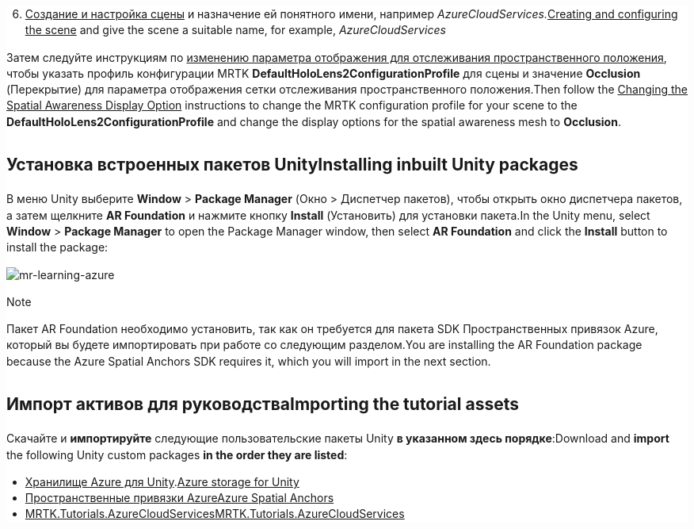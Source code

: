 6. <span data-ttu-id="cc2d4-160">[Создание и настройка сцены](mr-learning-base-02.md#creating-and-configuring-the-scene) и назначение ей понятного имени, например *AzureCloudServices.*</span><span class="sxs-lookup"><span data-stu-id="cc2d4-160">[Creating and configuring the scene](mr-learning-base-02.md#creating-and-configuring-the-scene) and give the scene a suitable name, for example, *AzureCloudServices*</span></span>

<span data-ttu-id="cc2d4-161">Затем следуйте инструкциям по [изменению параметра отображения для отслеживания пространственного положения](mr-learning-base-03.md#changing-the-spatial-awareness-display-option), чтобы указать профиль конфигурации MRTK **DefaultHoloLens2ConfigurationProfile** для сцены и значение **Occlusion** (Перекрытие) для параметра отображения сетки отслеживания пространственного положения.</span><span class="sxs-lookup"><span data-stu-id="cc2d4-161">Then follow the [Changing the Spatial Awareness Display Option](mr-learning-base-03.md#changing-the-spatial-awareness-display-option) instructions to change the MRTK configuration profile for your scene to the **DefaultHoloLens2ConfigurationProfile** and change the display options for the spatial awareness mesh to **Occlusion**.</span></span>

## <a name="installing-inbuilt-unity-packages"></a><span data-ttu-id="cc2d4-162">Установка встроенных пакетов Unity</span><span class="sxs-lookup"><span data-stu-id="cc2d4-162">Installing inbuilt Unity packages</span></span>

<span data-ttu-id="cc2d4-163">В меню Unity выберите **Window** > **Package Manager** (Окно > Диспетчер пакетов), чтобы открыть окно диспетчера пакетов, а затем щелкните **AR Foundation** и нажмите кнопку **Install** (Установить) для установки пакета.</span><span class="sxs-lookup"><span data-stu-id="cc2d4-163">In the Unity menu, select **Window** > **Package Manager** to open the Package Manager window, then select **AR Foundation** and click the **Install** button to install the package:</span></span>

![mr-learning-azure](images/mr-learning-asa/asa-02-section2-step1-1.png)

> [!NOTE]
> <span data-ttu-id="cc2d4-165">Пакет AR Foundation необходимо установить, так как он требуется для пакета SDK Пространственных привязок Azure, который вы будете импортировать при работе со следующим разделом.</span><span class="sxs-lookup"><span data-stu-id="cc2d4-165">You are installing the AR Foundation package because the Azure Spatial Anchors SDK requires it, which you will import in the next section.</span></span>

## <a name="importing-the-tutorial-assets"></a><span data-ttu-id="cc2d4-166">Импорт активов для руководства</span><span class="sxs-lookup"><span data-stu-id="cc2d4-166">Importing the tutorial assets</span></span>

<span data-ttu-id="cc2d4-167">Скачайте и **импортируйте** следующие пользовательские пакеты Unity **в указанном здесь порядке**:</span><span class="sxs-lookup"><span data-stu-id="cc2d4-167">Download and **import** the following Unity custom packages **in the order they are listed**:</span></span>

* <span data-ttu-id="cc2d4-168">[Хранилище Azure для Unity](https://github.com/microsoft/MixedRealityLearning/releases/download/a-tag/AzureStorageForUnity.unitypackage).</span><span class="sxs-lookup"><span data-stu-id="cc2d4-168">[Azure storage for Unity](https://github.com/microsoft/MixedRealityLearning/releases/download/a-tag/AzureStorageForUnity.unitypackage)</span></span>
* [<span data-ttu-id="cc2d4-169">Пространственные привязки Azure</span><span class="sxs-lookup"><span data-stu-id="cc2d4-169">Azure Spatial Anchors</span></span>](https://github.com/Azure/azure-spatial-anchors-samples/releases/download/v2.2.1/AzureSpatialAnchors.unitypackage)
* [<span data-ttu-id="cc2d4-170">MRTK.Tutorials.AzureCloudServices</span><span class="sxs-lookup"><span data-stu-id="cc2d4-170">MRTK.Tutorials.AzureCloudServices</span></span>](https://github.com/microsoft/MixedRealityLearning/releases/download/a-tag/MRTK.Tutorials.AzureCloudServices.unitypackage)
